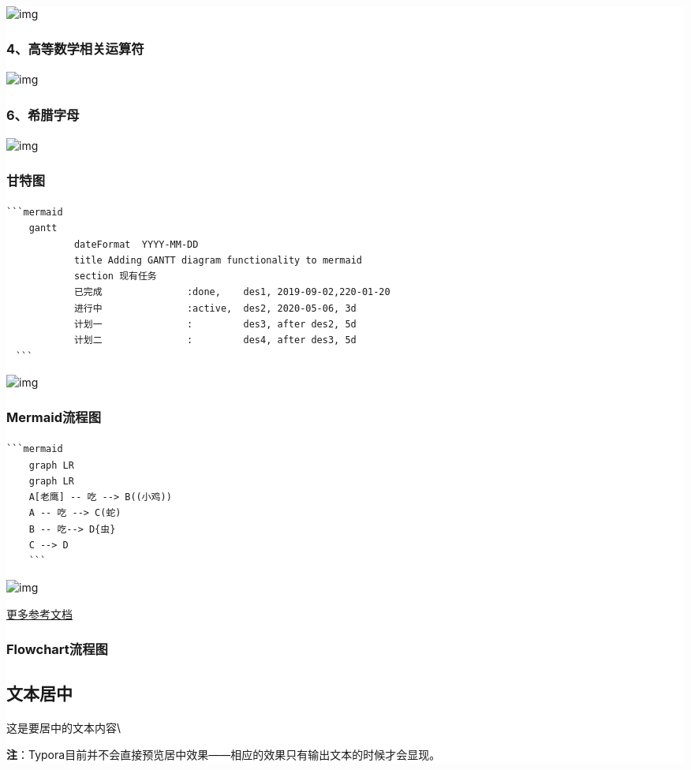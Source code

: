 ![img](https://pic2.zhimg.com/80/v2-f525471ca6da7be4fe0cfb25717b7411_1440w.webp)

### 4、高等数学相关运算符

![img](https://pic4.zhimg.com/80/v2-a3e3be0b70dc25c0d09a22544136174f_1440w.webp)

### 6、希腊字母

![img](https://pic4.zhimg.com/80/v2-f8cf4f5d21042f66e5ecc0c4f1c415cb_1440w.webp)

### 甘特图

~~~text
```mermaid
	gantt
	        dateFormat  YYYY-MM-DD
	        title Adding GANTT diagram functionality to mermaid
	        section 现有任务
	        已完成               :done,    des1, 2019-09-02,220-01-20
	        进行中               :active,  des2, 2020-05-06, 3d
	        计划一               :         des3, after des2, 5d
	        计划二               :         des4, after des3, 5d
　```
~~~

![img](https://pic4.zhimg.com/80/v2-01b334770f043d6ae251f12e7fc5947b_1440w.webp)

### Mermaid流程图

~~~text
```mermaid
	graph LR
	graph LR
	A[老鹰] -- 吃 --> B((小鸡))
	A -- 吃 --> C(蛇)
	B -- 吃--> D{虫}
	C --> D
	```
~~~

![img](https://pic2.zhimg.com/80/v2-10220c614d3474fbea35b656187271e9_1440w.webp)

[更多参考文档](https://link.zhihu.com/?target=https%3A//mermaid-js.github.io/mermaid/%23/)

### Flowchart流程图

## 文本居中

这是要居中的文本内容\

**注**：Typora目前并不会直接预览居中效果——相应的效果只有输出文本的时候才会显现。
